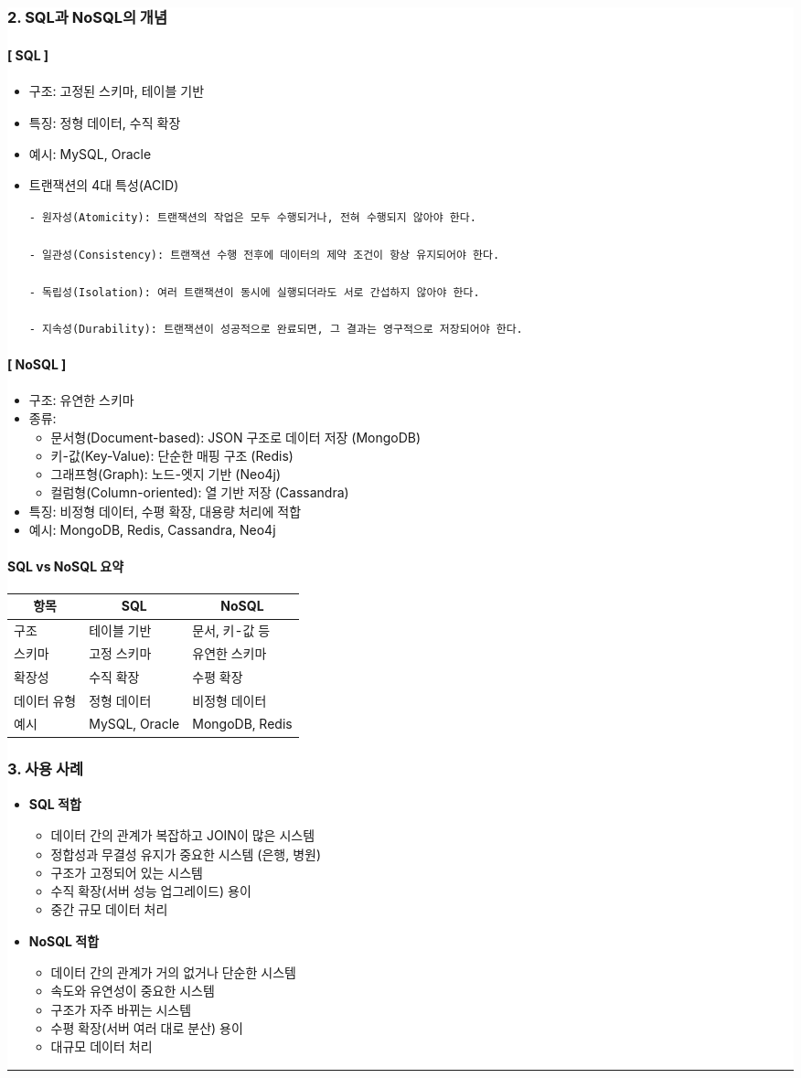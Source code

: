 ### 2. SQL과 NoSQL의 개념

#### **[ SQL ]**
- 구조: 고정된 스키마, 테이블 기반  
- 특징: 정형 데이터, 수직 확장  
- 예시: MySQL, Oracle  
- 트랜잭션의 4대 특성(ACID)

      - 원자성(Atomicity): 트랜잭션의 작업은 모두 수행되거나, 전혀 수행되지 않아야 한다.

      - 일관성(Consistency): 트랜잭션 수행 전후에 데이터의 제약 조건이 항상 유지되어야 한다.

      - 독립성(Isolation): 여러 트랜잭션이 동시에 실행되더라도 서로 간섭하지 않아야 한다.

      - 지속성(Durability): 트랜잭션이 성공적으로 완료되면, 그 결과는 영구적으로 저장되어야 한다.

#### **[ NoSQL ]**
- 구조: 유연한 스키마
- 종류:
  - 문서형(Document-based): JSON 구조로 데이터 저장 (MongoDB)
  - 키-값(Key-Value): 단순한 매핑 구조 (Redis)
  - 그래프형(Graph): 노드-엣지 기반 (Neo4j)
  - 컬럼형(Column-oriented): 열 기반 저장 (Cassandra)
- 특징: 비정형 데이터, 수평 확장, 대용량 처리에 적합 
- 예시: MongoDB, Redis, Cassandra, Neo4j

#### SQL vs NoSQL 요약

| 항목 | SQL | NoSQL |
|------|-----|--------|
| 구조 | 테이블 기반 | 문서, 키-값 등 |
| 스키마 | 고정 스키마 | 유연한 스키마 |
| 확장성 | 수직 확장 | 수평 확장 |
| 데이터 유형 | 정형 데이터 | 비정형 데이터 |
| 예시 | MySQL, Oracle | MongoDB, Redis |

### 3. 사용 사례

- **SQL 적합**
  - 데이터 간의 관계가 복잡하고 JOIN이 많은 시스템
  - 정합성과 무결성 유지가 중요한 시스템 (은행, 병원)
  - 구조가 고정되어 있는 시스템
  - 수직 확장(서버 성능 업그레이드) 용이
  - 중간 규모 데이터 처리 

- **NoSQL 적합**
  - 데이터 간의 관계가 거의 없거나 단순한 시스템
  - 속도와 유연성이 중요한 시스템
  - 구조가 자주 바뀌는 시스템
  - 수평 확장(서버 여러 대로 분산) 용이
  - 대규모 데이터 처리

---